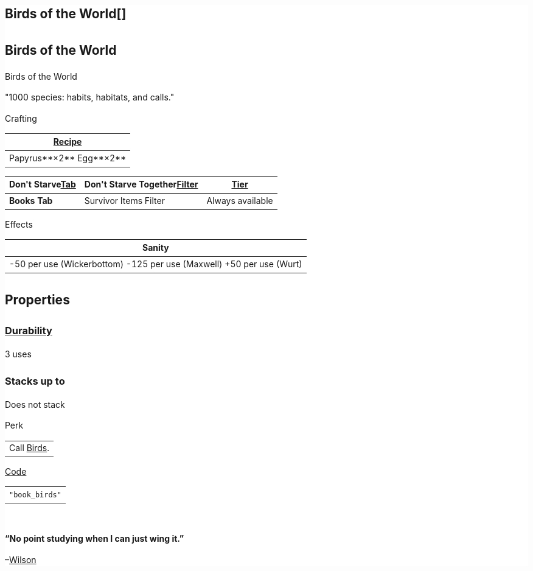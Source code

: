 ## Birds of the World[]

## Birds of the World

Birds of the World

"1000 species: habits, habitats, and calls."

Crafting

| [Recipe](/wiki/Crafting "Crafting") |
| --- |
| Papyrus**×2** Egg**×2** |

| Don't Starve[Tab](/wiki/Tabs "Tabs") | Don't Starve Together[Filter](/wiki/Filters "Filters") | [Tier](/wiki/Crafting "Crafting") |
| --- | --- | --- |
| **Books Tab** | Survivor Items Filter | Always available |

Effects

| Sanity |
| --- |
| -50 per use (Wickerbottom) -125 per use (Maxwell) +50 per use (Wurt) |

## Properties

### [Durability](/wiki/Durability "Durability")

3 uses

### Stacks up to

Does not stack

Perk

|  |
| --- |
| Call [Birds](/wiki/Birds "Birds"). |

[Code](/wiki/Console "Console")

|  |
| --- |
| `"book_birds"` |

![](data:image/gif;base64,R0lGODlhAQABAIABAAAAAP///yH5BAEAAAEALAAAAAABAAEAQAICTAEAOw%3D%3D)

**“**No point studying when I can just wing it.**”**

–[Wilson](/wiki/Wilson "Wilson")
